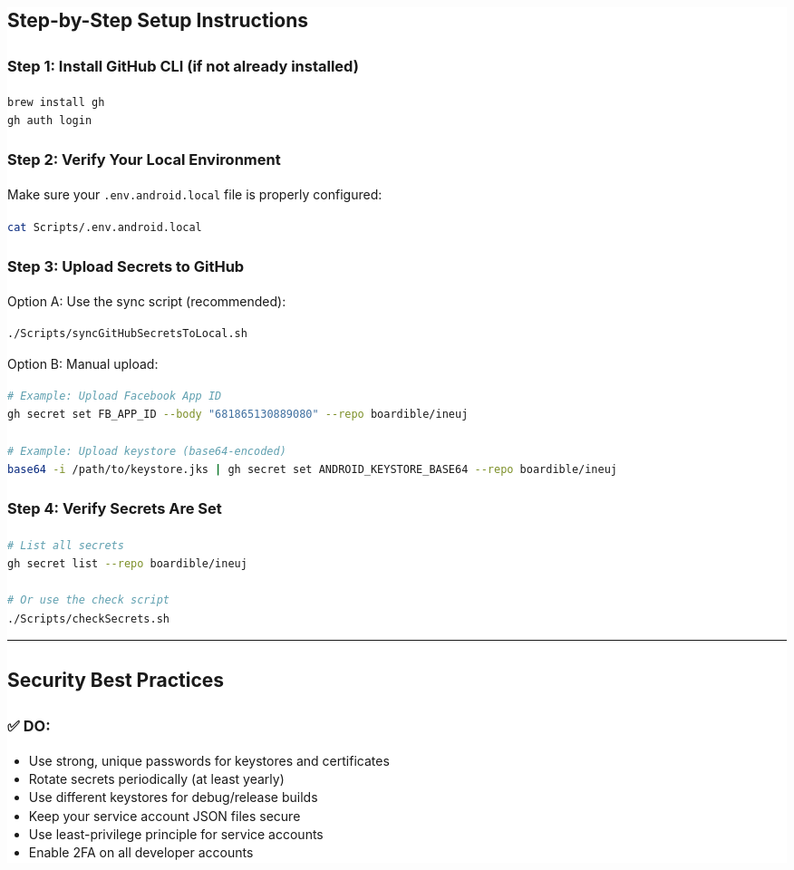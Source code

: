 
## Step-by-Step Setup Instructions

### Step 1: Install GitHub CLI (if not already installed)

```bash
brew install gh
gh auth login
```

### Step 2: Verify Your Local Environment

Make sure your `.env.android.local` file is properly configured:

```bash
cat Scripts/.env.android.local
```

### Step 3: Upload Secrets to GitHub

Option A: Use the sync script (recommended):
```bash
./Scripts/syncGitHubSecretsToLocal.sh
```

Option B: Manual upload:
```bash
# Example: Upload Facebook App ID
gh secret set FB_APP_ID --body "681865130889080" --repo boardible/ineuj

# Example: Upload keystore (base64-encoded)
base64 -i /path/to/keystore.jks | gh secret set ANDROID_KEYSTORE_BASE64 --repo boardible/ineuj
```

### Step 4: Verify Secrets Are Set

```bash
# List all secrets
gh secret list --repo boardible/ineuj

# Or use the check script
./Scripts/checkSecrets.sh
```

---

## Security Best Practices

### ✅ DO:
- Use strong, unique passwords for keystores and certificates
- Rotate secrets periodically (at least yearly)
- Use different keystores for debug/release builds
- Keep your service account JSON files secure
- Use least-privilege principle for service accounts
- Enable 2FA on all developer accounts
